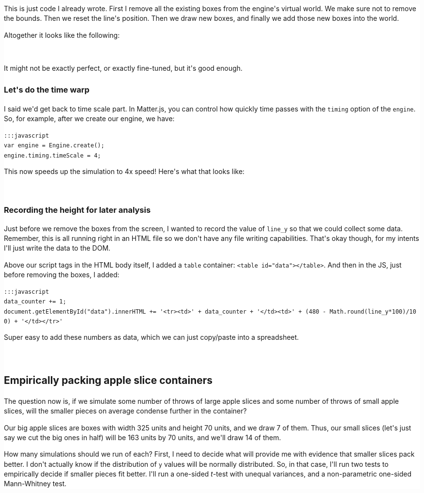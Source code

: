 This is just code I already wrote. First I remove all the existing boxes from the engine's virtual world. We make sure not to remove the bounds. Then we reset the line's position. Then we draw new boxes, and finally we add those new boxes into the world.

Altogether it looks like the following:

<img data-src="{static}/images/objects-container/step5.gif" width="640px" class="uk-align-center" uk-img/>

It might not be exactly perfect, or exactly fine-tuned, but it's good enough.

### Let's do the time warp

I said we'd get back to time scale part. In Matter.js, you can control how quickly time passes with the `timing` option of the `engine`. So, for example, after we create our engine, we have:

    :::javascript
    var engine = Engine.create();
    engine.timing.timeScale = 4;

This now speeds up the simulation to 4x speed! Here's what that looks like:

<img data-src="{static}/images/objects-container/step6.gif" width="640px" class="uk-align-center" uk-img/>

### Recording the height for later analysis

Just before we remove the boxes from the screen, I wanted to record the value of `line_y` so that we could collect some data. Remember, this is all running right in an HTML file so we don't have any file writing capabilities. That's okay though, for my intents I'll just write the data to the DOM.

Above our script tags in the HTML body itself, I added a `table` container: `<table id="data"></table>`. And then in the JS, just before removing the boxes, I added:

    :::javascript
    data_counter += 1;
    document.getElementById("data").innerHTML += '<tr><td>' + data_counter + '</td><td>' + (480 - Math.round(line_y*100)/100) + '</td></tr>'

Super easy to add these numbers as data, which we can just copy/paste into a spreadsheet.

<img data-src="{static}/images/objects-container/step7.gif" width="640px" class="uk-align-center" uk-img/>

## Empirically packing apple slice containers

The question now is, if we simulate some number of throws of large apple slices and some number of throws of small apple slices, will the smaller pieces on average condense further in the container?

Our big apple slices are boxes with width 325 units and height 70 units, and we draw 7 of them. Thus, our small slices (let's just say we cut the big ones in half) will be 163 units by 70 units, and we'll draw 14 of them.

How many simulations should we run of each? First, I need to decide what will provide me with evidence that smaller slices pack better. I don't actually know if the distribution of `y` values will be normally distributed. So, in that case, I'll run two tests to empirically decide if smaller pieces fit better. I'll run a one-sided <i>t</i>-test with unequal variances, and a non-parametric one-sided Mann-Whitney test.
